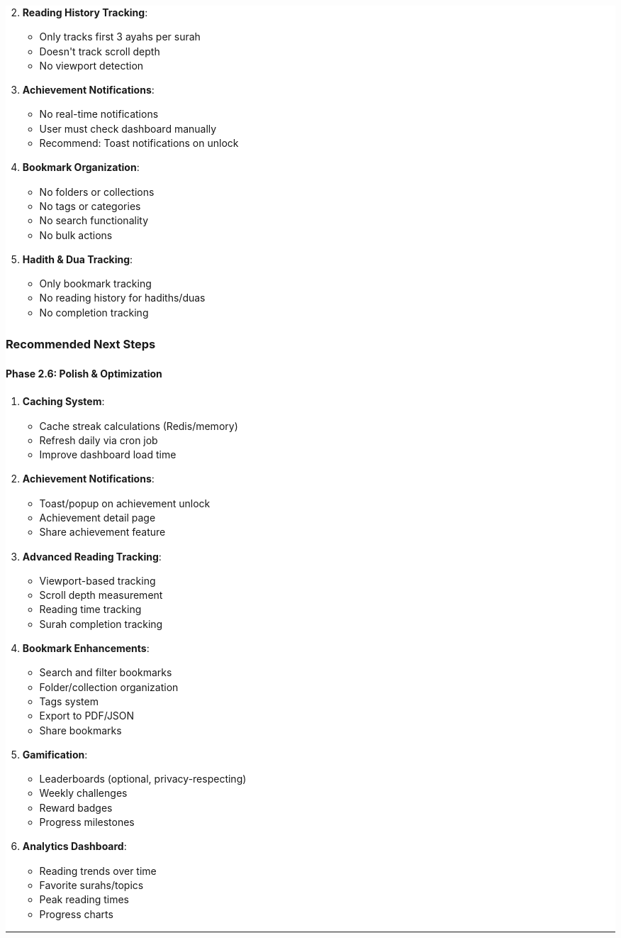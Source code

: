 2. **Reading History Tracking**:
   - Only tracks first 3 ayahs per surah
   - Doesn't track scroll depth
   - No viewport detection

3. **Achievement Notifications**:
   - No real-time notifications
   - User must check dashboard manually
   - Recommend: Toast notifications on unlock

4. **Bookmark Organization**:
   - No folders or collections
   - No tags or categories
   - No search functionality
   - No bulk actions

5. **Hadith & Dua Tracking**:
   - Only bookmark tracking
   - No reading history for hadiths/duas
   - No completion tracking

### Recommended Next Steps

#### Phase 2.6: Polish & Optimization

1. **Caching System**:
   - Cache streak calculations (Redis/memory)
   - Refresh daily via cron job
   - Improve dashboard load time

2. **Achievement Notifications**:
   - Toast/popup on achievement unlock
   - Achievement detail page
   - Share achievement feature

3. **Advanced Reading Tracking**:
   - Viewport-based tracking
   - Scroll depth measurement
   - Reading time tracking
   - Surah completion tracking

4. **Bookmark Enhancements**:
   - Search and filter bookmarks
   - Folder/collection organization
   - Tags system
   - Export to PDF/JSON
   - Share bookmarks

5. **Gamification**:
   - Leaderboards (optional, privacy-respecting)
   - Weekly challenges
   - Reward badges
   - Progress milestones

6. **Analytics Dashboard**:
   - Reading trends over time
   - Favorite surahs/topics
   - Peak reading times
   - Progress charts

---
